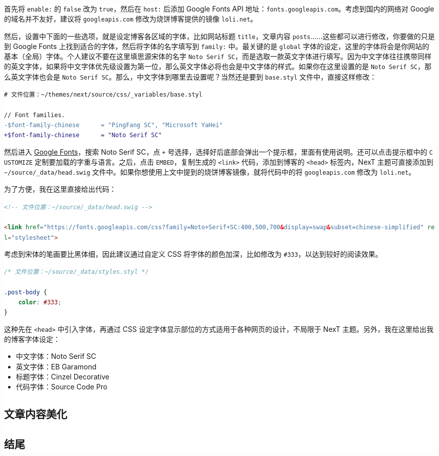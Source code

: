 首先将 `enable:` 的 `false` 改为 `true`，然后在 `host:` 后添加 Google Fonts API 地址：`fonts.googleapis.com`。考虑到国内的网络对 Google 的域名并不友好，建议将 `googleapis.com` 修改为烧饼博客提供的镜像 `loli.net`。

然后，设置中下面的一些选项，就是设定博客各区域的字体，比如网站标题 `title`，文章内容 `posts`……这些都可以进行修改，你要做的只是到 Google Fonts 上找到适合的字体，然后将字体的名字填写到 `family:` 中。最关键的是 `global` 字体的设定，这里的字体将会是你网站的基本（全局）字体。个人建议不要在这里填思源宋体的名字 `Noto Serif SC`，而是选取一款英文字体进行填写。因为中文字体往往携带同样的英文字体，如果将中文字体优先级设置为第一位，那么英文字体必将也会是中文字体的样式。如果你在这里设置的是 `Noto Serif SC`，那么英文字体也会是 `Noto Serif SC`。那么，中文字体到哪里去设置呢？当然还是要到 `base.styl` 文件中，直接这样修改：

```diff
# 文件位置：~/themes/next/source/css/_variables/base.styl

// Font families.
-$font-family-chinese      = "PingFang SC", "Microsoft YaHei"
+$font-family-chinese      = "Noto Serif SC"
```

然后进入 [Google Fonts](https://fonts.google.com/)，搜索 Noto Serif SC，点 `+` 号选择，选择好后底部会弹出一个提示框，里面有使用说明。还可以点击提示框中的 `CUSTOMIZE` 定制要加载的字重与语言。之后，点击 `EMBED`，复制生成的 `<link>` 代码，添加到博客的 `<head>` 标签内，NexT 主题可直接添加到 `~/source/_data/head.swig` 文件中。如果你想使用上文中提到的烧饼博客镜像，就将代码中的将 `googleapis.com` 修改为 `loli.net`。

为了方便，我在这里直接给出代码：

```html
<!-- 文件位置：~/source/_data/head.swig -->

<link href="https://fonts.googleapis.com/css?family=Noto+Serif+SC:400,500,700&display=swap&subset=chinese-simplified" rel="stylesheet">
```

考虑到宋体的笔画要比黑体细，因此建议通过自定义 CSS 将字体的颜色加深，比如修改为 `#333`，以达到较好的阅读效果。

```css
/* 文件位置：~/source/_data/styles.styl */

.post-body {
    color: #333;
}
```

这种先在 `<head>` 中引入字体，再通过 CSS 设定字体显示部位的方式适用于各种网页的设计，不局限于 NexT 主题。另外，我在这里给出我的博客字体设定：

+ 中文字体：Noto Serif SC
+ 英文字体：EB Garamond
+ 标题字体：Cinzel Decorative
+ 代码字体：Source Code Pro

## 文章内容美化

## 结尾

[^1]: 图源：<https://github.com/theme-next/hexo-theme-next>。
[^2]: 参考：[前端开发你该知道的字体 font-family | fly63 前端网](http://www.fly63.com/article/detial/1114)。
[^3]: 参考：[衬线体的进化：从纸面到屏幕 | 方正字库](https://zhuanlan.zhihu.com/p/49470735)。
[^4]: 图源：<https://www.fontke.com/family/290108/>。